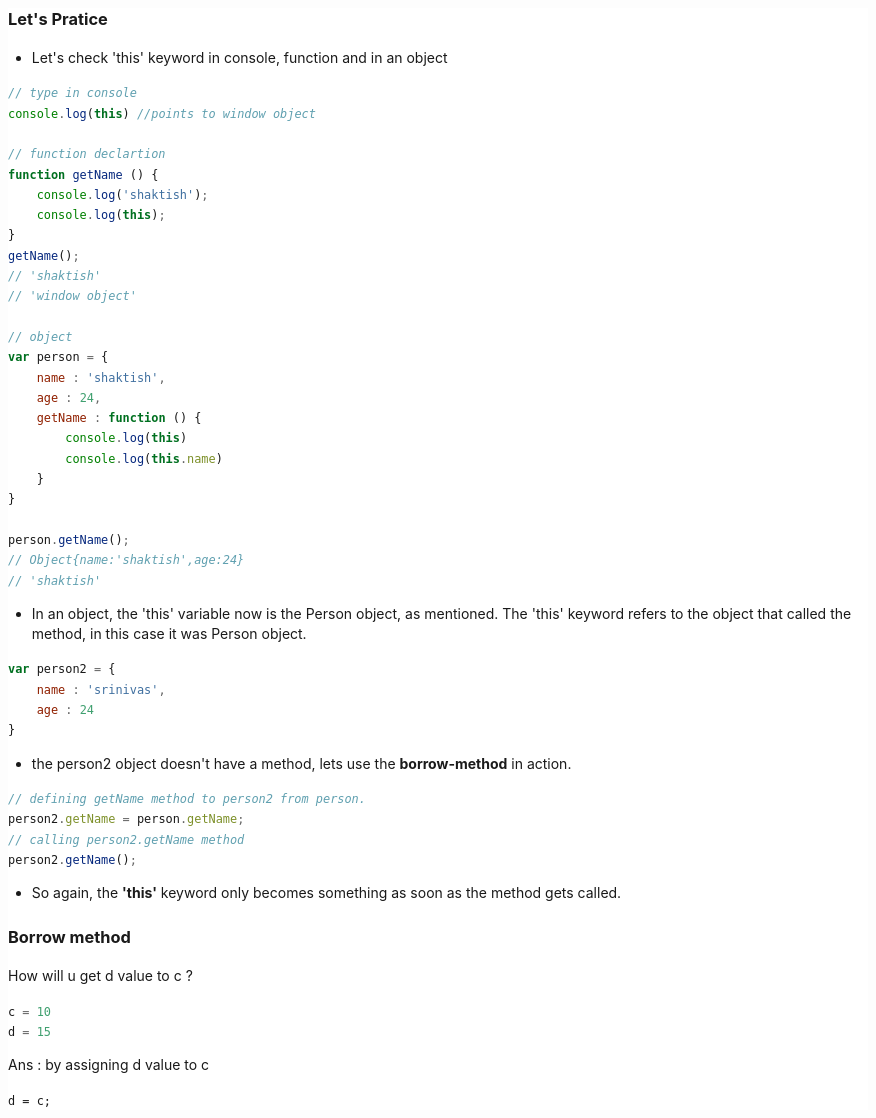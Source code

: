 ### Let's Pratice
- Let's check 'this' keyword in console, function and in an object
```javascript
// type in console
console.log(this) //points to window object

// function declartion
function getName () {
	console.log('shaktish');
	console.log(this);
}
getName();
// 'shaktish'
// 'window object'

// object
var person = {
	name : 'shaktish',
	age : 24,
	getName : function () {
		console.log(this)
		console.log(this.name)
	}
}

person.getName();
// Object{name:'shaktish',age:24}
// 'shaktish'
```
- In an object, the 'this' variable now is the Person object, as mentioned. The 'this' keyword refers to the object that called the method, in this case it was Person object. 

```javascript
var person2 = {
	name : 'srinivas',
	age : 24
}
```
- the person2 object doesn't have a method, lets use the **borrow-method** in action.
```javascript
// defining getName method to person2 from person.
person2.getName = person.getName;
// calling person2.getName method
person2.getName();
``` 
- So again, the **'this'** keyword only becomes something as soon as the method gets called. 

### Borrow method
How will u get d value to c ?
```javascript
c = 10
d = 15
```
Ans : by assigning d value to c 
```
d = c;
```
